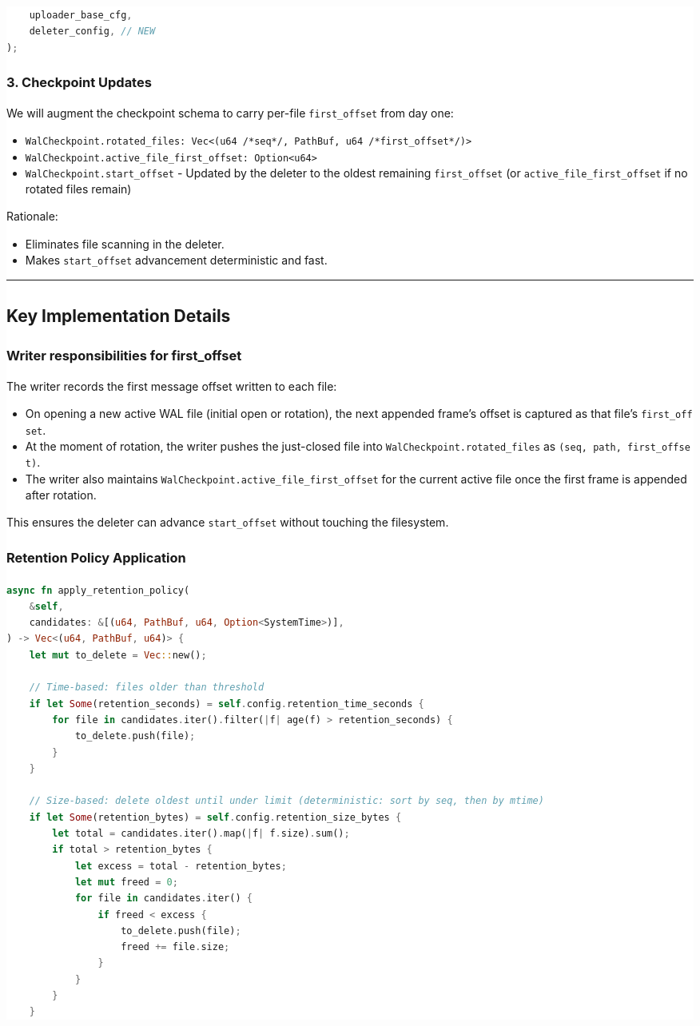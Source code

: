 ```rust
    uploader_base_cfg,
    deleter_config, // NEW
);
```

### 3. Checkpoint Updates

We will augment the checkpoint schema to carry per-file `first_offset` from day one:

- `WalCheckpoint.rotated_files: Vec<(u64 /*seq*/, PathBuf, u64 /*first_offset*/)>`
- `WalCheckpoint.active_file_first_offset: Option<u64>`
- `WalCheckpoint.start_offset` - Updated by the deleter to the oldest remaining `first_offset` (or `active_file_first_offset` if no rotated files remain)

Rationale:
- Eliminates file scanning in the deleter.
- Makes `start_offset` advancement deterministic and fast.

---

## Key Implementation Details

### Writer responsibilities for first_offset

The writer records the first message offset written to each file:

- On opening a new active WAL file (initial open or rotation), the next appended frame’s offset is captured as that file’s `first_offset`.
- At the moment of rotation, the writer pushes the just-closed file into `WalCheckpoint.rotated_files` as `(seq, path, first_offset)`.
- The writer also maintains `WalCheckpoint.active_file_first_offset` for the current active file once the first frame is appended after rotation.

This ensures the deleter can advance `start_offset` without touching the filesystem.

### Retention Policy Application

```rust
async fn apply_retention_policy(
    &self,
    candidates: &[(u64, PathBuf, u64, Option<SystemTime>)],
) -> Vec<(u64, PathBuf, u64)> {
    let mut to_delete = Vec::new();
    
    // Time-based: files older than threshold
    if let Some(retention_seconds) = self.config.retention_time_seconds {
        for file in candidates.iter().filter(|f| age(f) > retention_seconds) {
            to_delete.push(file);
        }
    }
    
    // Size-based: delete oldest until under limit (deterministic: sort by seq, then by mtime)
    if let Some(retention_bytes) = self.config.retention_size_bytes {
        let total = candidates.iter().map(|f| f.size).sum();
        if total > retention_bytes {
            let excess = total - retention_bytes;
            let mut freed = 0;
            for file in candidates.iter() {
                if freed < excess {
                    to_delete.push(file);
                    freed += file.size;
                }
            }
        }
    }
```